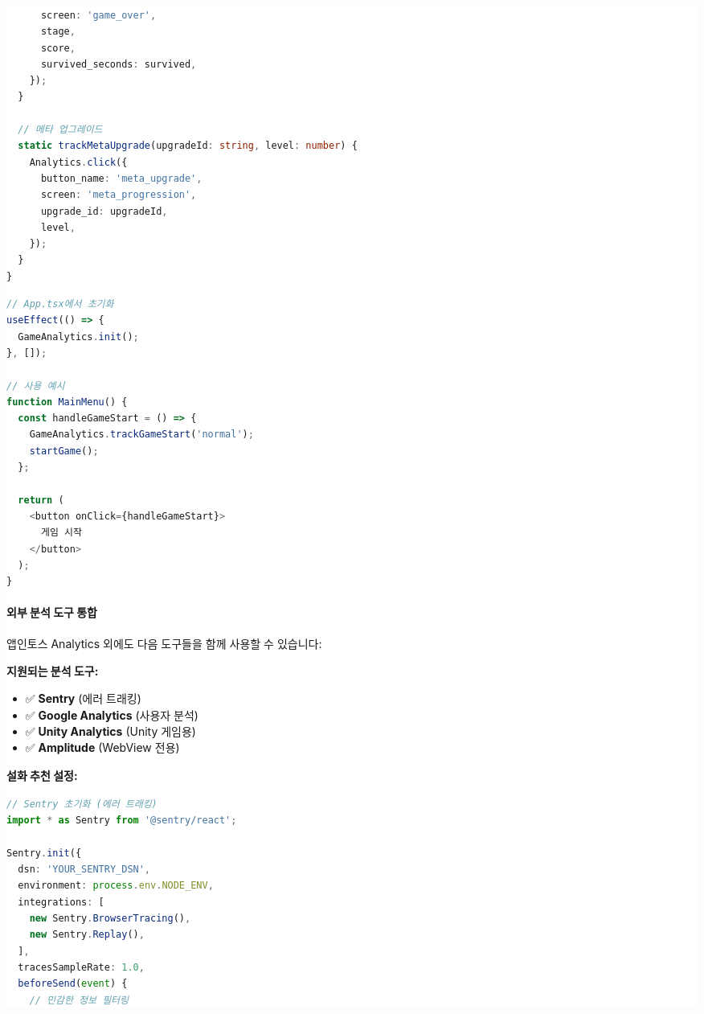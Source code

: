 ```typescript
      screen: 'game_over',
      stage,
      score,
      survived_seconds: survived,
    });
  }

  // 메타 업그레이드
  static trackMetaUpgrade(upgradeId: string, level: number) {
    Analytics.click({
      button_name: 'meta_upgrade',
      screen: 'meta_progression',
      upgrade_id: upgradeId,
      level,
    });
  }
}
```

```typescript
// App.tsx에서 초기화
useEffect(() => {
  GameAnalytics.init();
}, []);

// 사용 예시
function MainMenu() {
  const handleGameStart = () => {
    GameAnalytics.trackGameStart('normal');
    startGame();
  };

  return (
    <button onClick={handleGameStart}>
      게임 시작
    </button>
  );
}
```

#### 외부 분석 도구 통합

앱인토스 Analytics 외에도 다음 도구들을 함께 사용할 수 있습니다:

**지원되는 분석 도구:**
- ✅ **Sentry** (에러 트래킹)
- ✅ **Google Analytics** (사용자 분석)
- ✅ **Unity Analytics** (Unity 게임용)
- ✅ **Amplitude** (WebView 전용)

**설화 추천 설정:**
```typescript
// Sentry 초기화 (에러 트래킹)
import * as Sentry from '@sentry/react';

Sentry.init({
  dsn: 'YOUR_SENTRY_DSN',
  environment: process.env.NODE_ENV,
  integrations: [
    new Sentry.BrowserTracing(),
    new Sentry.Replay(),
  ],
  tracesSampleRate: 1.0,
  beforeSend(event) {
    // 민감한 정보 필터링
```
